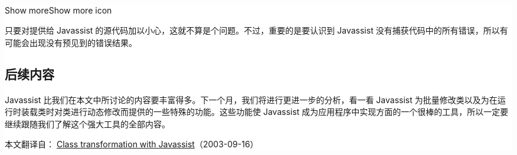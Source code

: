 Show moreShow more icon

只要对提供给 Javassist 的源代码加以小心，这就不算是个问题。不过，重要的是要认识到 Javassist 没有捕获代码中的所有错误，所以有可能会出现没有预见到的错误结果。

## 后续内容

Javassist 比我们在本文中所讨论的内容要丰富得多。下一个月，我们将进行更进一步的分析，看一看 Javassist 为批量修改类以及为在运行时装载类时对类进行动态修改而提供的一些特殊的功能。这些功能使 Javassist 成为应用程序中实现方面的一个很棒的工具，所以一定要继续跟随我们了解这个强大工具的全部内容。

本文翻译自： [Class transformation with Javassist](https://www.ibm.com/developerworks/library/j-dyn0916/index.html)（2003-09-16）